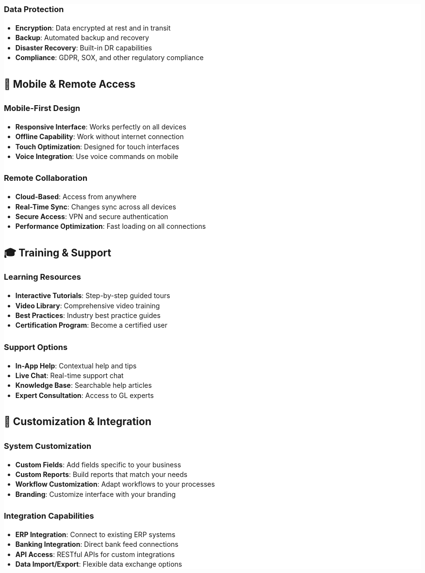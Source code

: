 ### Data Protection
- **Encryption**: Data encrypted at rest and in transit
- **Backup**: Automated backup and recovery
- **Disaster Recovery**: Built-in DR capabilities
- **Compliance**: GDPR, SOX, and other regulatory compliance

## 📱 Mobile & Remote Access

### Mobile-First Design
- **Responsive Interface**: Works perfectly on all devices
- **Offline Capability**: Work without internet connection
- **Touch Optimization**: Designed for touch interfaces
- **Voice Integration**: Use voice commands on mobile

### Remote Collaboration
- **Cloud-Based**: Access from anywhere
- **Real-Time Sync**: Changes sync across all devices
- **Secure Access**: VPN and secure authentication
- **Performance Optimization**: Fast loading on all connections

## 🎓 Training & Support

### Learning Resources
- **Interactive Tutorials**: Step-by-step guided tours
- **Video Library**: Comprehensive video training
- **Best Practices**: Industry best practice guides
- **Certification Program**: Become a certified user

### Support Options
- **In-App Help**: Contextual help and tips
- **Live Chat**: Real-time support chat
- **Knowledge Base**: Searchable help articles
- **Expert Consultation**: Access to GL experts

## 🔧 Customization & Integration

### System Customization
- **Custom Fields**: Add fields specific to your business
- **Custom Reports**: Build reports that match your needs
- **Workflow Customization**: Adapt workflows to your processes
- **Branding**: Customize interface with your branding

### Integration Capabilities
- **ERP Integration**: Connect to existing ERP systems
- **Banking Integration**: Direct bank feed connections
- **API Access**: RESTful APIs for custom integrations
- **Data Import/Export**: Flexible data exchange options
